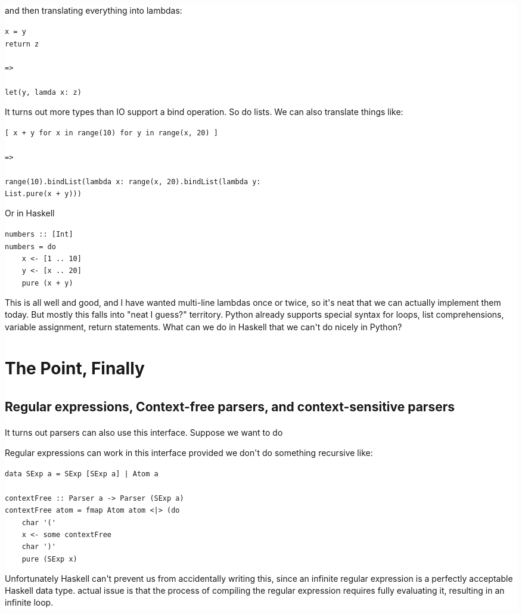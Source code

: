 and then translating everything into lambdas:

    x = y
    return z

    =>

    let(y, lamda x: z)

It turns out more types than IO support a bind operation. So do lists. We
can also translate things like:

    [ x + y for x in range(10) for y in range(x, 20) ]

    =>

    range(10).bindList(lambda x: range(x, 20).bindList(lambda y:
    List.pure(x + y)))


Or in Haskell

    numbers :: [Int]
    numbers = do
        x <- [1 .. 10]
        y <- [x .. 20]
        pure (x + y)

This is all well and good, and I have wanted multi-line lambdas once or twice,
so it's neat that we can actually implement them today. But mostly this falls
into "neat I guess?" territory. Python already supports special syntax for
loops, list comprehensions, variable assignment, return statements. What can we
do in Haskell that we can't do nicely in Python?

# The Point, Finally

## Regular expressions, Context-free parsers, and context-sensitive parsers

It turns out parsers can also use this interface. Suppose we want to do 

Regular expressions can work in this interface provided we don't do something
recursive like:

    data SExp a = SExp [SExp a] | Atom a

    contextFree :: Parser a -> Parser (SExp a)
    contextFree atom = fmap Atom atom <|> (do
        char '('
        x <- some contextFree
        char ')'
        pure (SExp x)

Unfortunately Haskell can't prevent us from accidentally writing this, since an
infinite regular expression is a perfectly acceptable Haskell data type.
actual issue is that the process of compiling the regular expression requires
fully evaluating it, resulting in an infinite loop.
